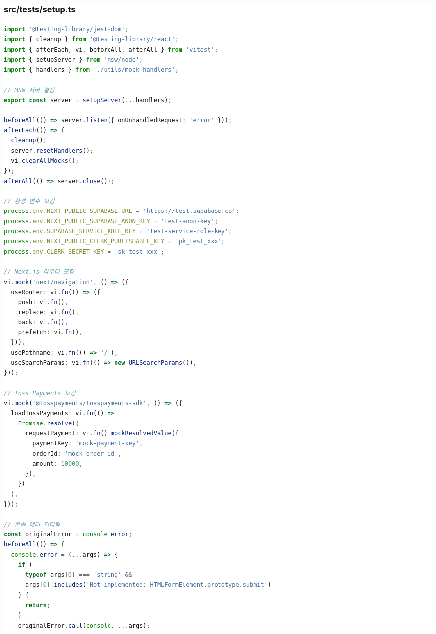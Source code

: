 ### src/__tests__/setup.ts

```typescript
import '@testing-library/jest-dom';
import { cleanup } from '@testing-library/react';
import { afterEach, vi, beforeAll, afterAll } from 'vitest';
import { setupServer } from 'msw/node';
import { handlers } from './utils/mock-handlers';

// MSW 서버 설정
export const server = setupServer(...handlers);

beforeAll(() => server.listen({ onUnhandledRequest: 'error' }));
afterEach(() => {
  cleanup();
  server.resetHandlers();
  vi.clearAllMocks();
});
afterAll(() => server.close());

// 환경 변수 모킹
process.env.NEXT_PUBLIC_SUPABASE_URL = 'https://test.supabase.co';
process.env.NEXT_PUBLIC_SUPABASE_ANON_KEY = 'test-anon-key';
process.env.SUPABASE_SERVICE_ROLE_KEY = 'test-service-role-key';
process.env.NEXT_PUBLIC_CLERK_PUBLISHABLE_KEY = 'pk_test_xxx';
process.env.CLERK_SECRET_KEY = 'sk_test_xxx';

// Next.js 라우터 모킹
vi.mock('next/navigation', () => ({
  useRouter: vi.fn(() => ({
    push: vi.fn(),
    replace: vi.fn(),
    back: vi.fn(),
    prefetch: vi.fn(),
  })),
  usePathname: vi.fn(() => '/'),
  useSearchParams: vi.fn(() => new URLSearchParams()),
}));

// Toss Payments 모킹
vi.mock('@tosspayments/tosspayments-sdk', () => ({
  loadTossPayments: vi.fn(() =>
    Promise.resolve({
      requestPayment: vi.fn().mockResolvedValue({
        paymentKey: 'mock-payment-key',
        orderId: 'mock-order-id',
        amount: 10000,
      }),
    })
  ),
}));

// 콘솔 에러 필터링
const originalError = console.error;
beforeAll(() => {
  console.error = (...args) => {
    if (
      typeof args[0] === 'string' &&
      args[0].includes('Not implemented: HTMLFormElement.prototype.submit')
    ) {
      return;
    }
    originalError.call(console, ...args);
```